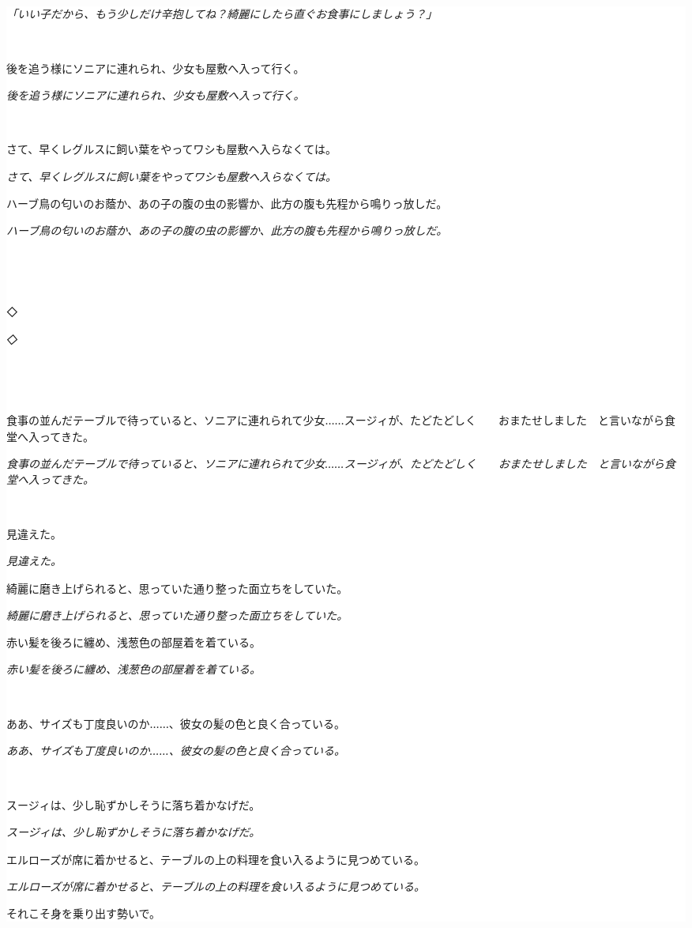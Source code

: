 *「いい子だから、もう少しだけ辛抱してね？綺麗にしたら直ぐお食事にしましょう？」*

&nbsp;

後を追う様にソニアに連れられ、少女も屋敷へ入って行く。

*後を追う様にソニアに連れられ、少女も屋敷へ入って行く。*

&nbsp;

さて、早くレグルスに飼い葉をやってワシも屋敷へ入らなくては。

*さて、早くレグルスに飼い葉をやってワシも屋敷へ入らなくては。*

ハーブ鳥の匂いのお蔭か、あの子の腹の虫の影響か、此方の腹も先程から鳴りっ放しだ。

*ハーブ鳥の匂いのお蔭か、あの子の腹の虫の影響か、此方の腹も先程から鳴りっ放しだ。*

&nbsp;

&nbsp;

◇

*◇*

&nbsp;

&nbsp;

食事の並んだテーブルで待っていると、ソニアに連れられて少女……スージィが、たどたどしく　　おまたせしました　と言いながら食堂へ入ってきた。

*食事の並んだテーブルで待っていると、ソニアに連れられて少女……スージィが、たどたどしく　　おまたせしました　と言いながら食堂へ入ってきた。*

&nbsp;

見違えた。

*見違えた。*

綺麗に磨き上げられると、思っていた通り整った面立ちをしていた。

*綺麗に磨き上げられると、思っていた通り整った面立ちをしていた。*

赤い髪を後ろに纏め、浅葱色の部屋着を着ている。

*赤い髪を後ろに纏め、浅葱色の部屋着を着ている。*

&nbsp;

ああ、サイズも丁度良いのか……、彼女の髪の色と良く合っている。

*ああ、サイズも丁度良いのか……、彼女の髪の色と良く合っている。*

&nbsp;

スージィは、少し恥ずかしそうに落ち着かなげだ。

*スージィは、少し恥ずかしそうに落ち着かなげだ。*

エルローズが席に着かせると、テーブルの上の料理を食い入るように見つめている。

*エルローズが席に着かせると、テーブルの上の料理を食い入るように見つめている。*

それこそ身を乗り出す勢いで。
